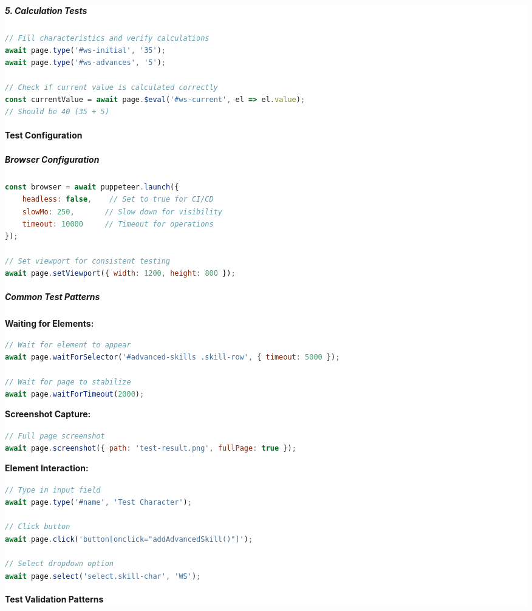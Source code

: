 ##### 5. Calculation Tests
```javascript
// Fill characteristics and verify calculations
await page.type('#ws-initial', '35');
await page.type('#ws-advances', '5');

// Check if current value is calculated correctly
const currentValue = await page.$eval('#ws-current', el => el.value);
// Should be 40 (35 + 5)
```

#### Test Configuration

##### Browser Configuration
```javascript
const browser = await puppeteer.launch({ 
    headless: false,    // Set to true for CI/CD
    slowMo: 250,       // Slow down for visibility
    timeout: 10000     // Timeout for operations
});

// Set viewport for consistent testing
await page.setViewport({ width: 1200, height: 800 });
```

##### Common Test Patterns

**Waiting for Elements:**
```javascript
// Wait for element to appear
await page.waitForSelector('#advanced-skills .skill-row', { timeout: 5000 });

// Wait for page to stabilize
await page.waitForTimeout(2000);
```

**Screenshot Capture:**
```javascript
// Full page screenshot
await page.screenshot({ path: 'test-result.png', fullPage: true });
```

**Element Interaction:**
```javascript
// Type in input field
await page.type('#name', 'Test Character');

// Click button
await page.click('button[onclick="addAdvancedSkill()"]');

// Select dropdown option
await page.select('select.skill-char', 'WS');
```

#### Test Validation Patterns
